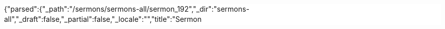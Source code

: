 {"parsed":{"_path":"/sermons/sermons-all/sermon_192","_dir":"sermons-all","_draft":false,"_partial":false,"_locale":"","title":"Sermon